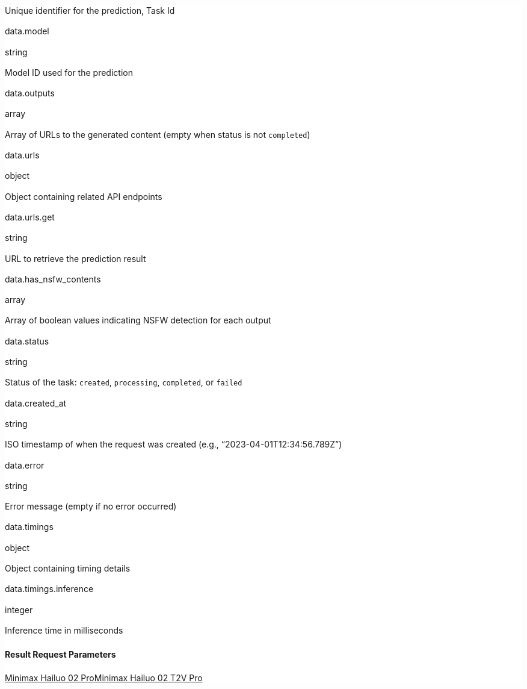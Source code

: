 Unique identifier for the prediction, Task Id

data.model

string

Model ID used for the prediction

data.outputs

array

Array of URLs to the generated content (empty when status is not `completed`)

data.urls

object

Object containing related API endpoints

data.urls.get

string

URL to retrieve the prediction result

data.has\_nsfw\_contents

array

Array of boolean values indicating NSFW detection for each output

data.status

string

Status of the task: `created`, `processing`, `completed`, or `failed`

data.created\_at

string

ISO timestamp of when the request was created (e.g., “2023-04-01T12:34:56.789Z”)

data.error

string

Error message (empty if no error occurred)

data.timings

object

Object containing timing details

data.timings.inference

integer

Inference time in milliseconds

#### Result Request Parameters[](#result-request-parameters)

[Minimax Hailuo 02 Pro](/docs/docs-api/minimax/minimax-hailuo-02-pro "Minimax Hailuo 02 Pro")[Minimax Hailuo 02 T2V Pro](/docs/docs-api/minimax/minimax-hailuo-02-t2v-pro "Minimax Hailuo 02 T2V Pro")